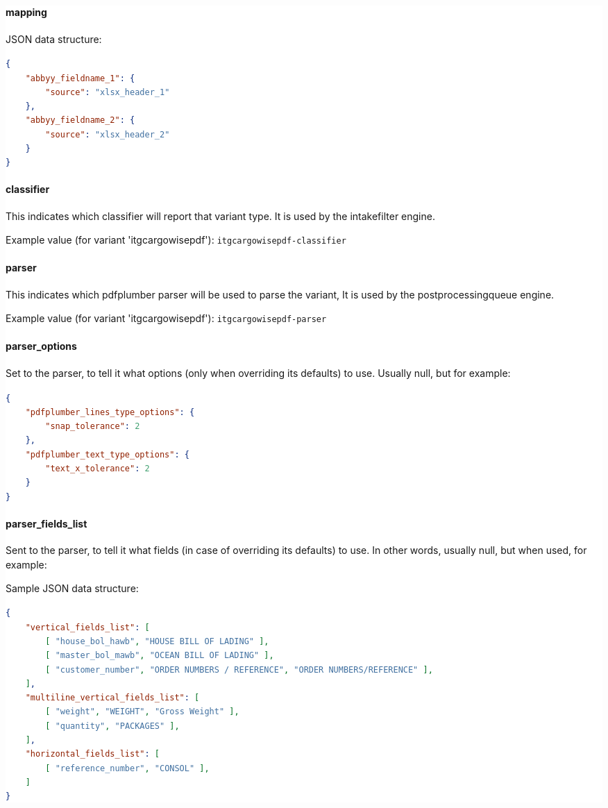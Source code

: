 #### mapping

JSON data structure: 
```json
{
    "abbyy_fieldname_1": {
        "source": "xlsx_header_1"
    },
    "abbyy_fieldname_2": {
        "source": "xlsx_header_2"
    }
}
```

#### classifier

This indicates which classifier will report that variant type. It is used by the intakefilter engine.

Example value (for variant 'itgcargowisepdf'): `itgcargowisepdf-classifier`

#### parser

This indicates which pdfplumber parser will be used to parse the variant, It is used by the postprocessingqueue engine.

Example value (for variant 'itgcargowisepdf'): `itgcargowisepdf-parser`

#### parser_options

Set to the parser, to tell it what options (only when overriding its defaults) to use. Usually null, but for example:

```json
{
    "pdfplumber_lines_type_options": {
        "snap_tolerance": 2
    },
    "pdfplumber_text_type_options": {
        "text_x_tolerance": 2
    }
}
```

#### parser_fields_list

Sent to the parser, to tell it what fields (in case of overriding its defaults) to use. In other words, usually null, but when used, for example:

Sample JSON data structure: 
```json
{
    "vertical_fields_list": [
        [ "house_bol_hawb", "HOUSE BILL OF LADING" ],
        [ "master_bol_mawb", "OCEAN BILL OF LADING" ],
        [ "customer_number", "ORDER NUMBERS / REFERENCE", "ORDER NUMBERS/REFERENCE" ],
    ],
    "multiline_vertical_fields_list": [
        [ "weight", "WEIGHT", "Gross Weight" ],
        [ "quantity", "PACKAGES" ],
    ],
    "horizontal_fields_list": [
        [ "reference_number", "CONSOL" ],
    ]
}
```
